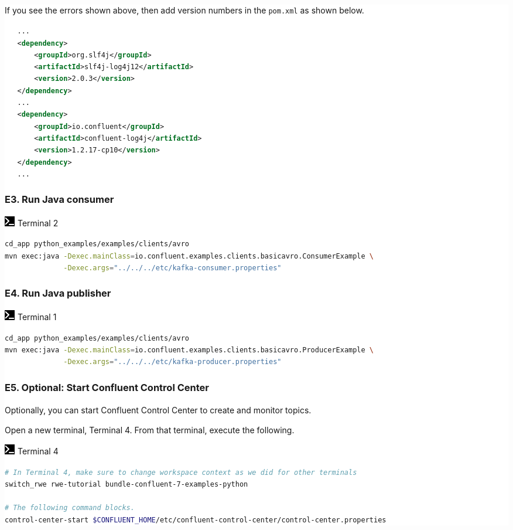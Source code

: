 If you see the errors shown above, then add version numbers in the `pom.xml` as shown below.

```xml
   ...
   <dependency>
       <groupId>org.slf4j</groupId>
       <artifactId>slf4j-log4j12</artifactId>
       <version>2.0.3</version>
   </dependency>
   ...
   <dependency>
       <groupId>io.confluent</groupId>
       <artifactId>confluent-log4j</artifactId>
       <version>1.2.17-cp10</version>
   </dependency>
   ...
```

### E3. Run Java consumer

![Terminal](images/terminal.png) Terminal 2

```bash
cd_app python_examples/examples/clients/avro
mvn exec:java -Dexec.mainClass=io.confluent.examples.clients.basicavro.ConsumerExample \
              -Dexec.args="../../../etc/kafka-consumer.properties"
```

### E4. Run Java publisher

![Terminal](images/terminal.png) Terminal 1

```bash
cd_app python_examples/examples/clients/avro
mvn exec:java -Dexec.mainClass=io.confluent.examples.clients.basicavro.ProducerExample \
              -Dexec.args="../../../etc/kafka-producer.properties"
```

### E5. Optional: Start Confluent Control Center

Optionally, you can start Confluent Control Center to create and monitor topics.

Open a new terminal, Terminal 4. From that terminal, execute the following.

![Terminal](images/terminal.png) Terminal 4

```bash
# In Terminal 4, make sure to change workspace context as we did for other terminals
switch_rwe rwe-tutorial bundle-confluent-7-examples-python

# The following command blocks.
control-center-start $CONFLUENT_HOME/etc/confluent-control-center/control-center.properties
```

